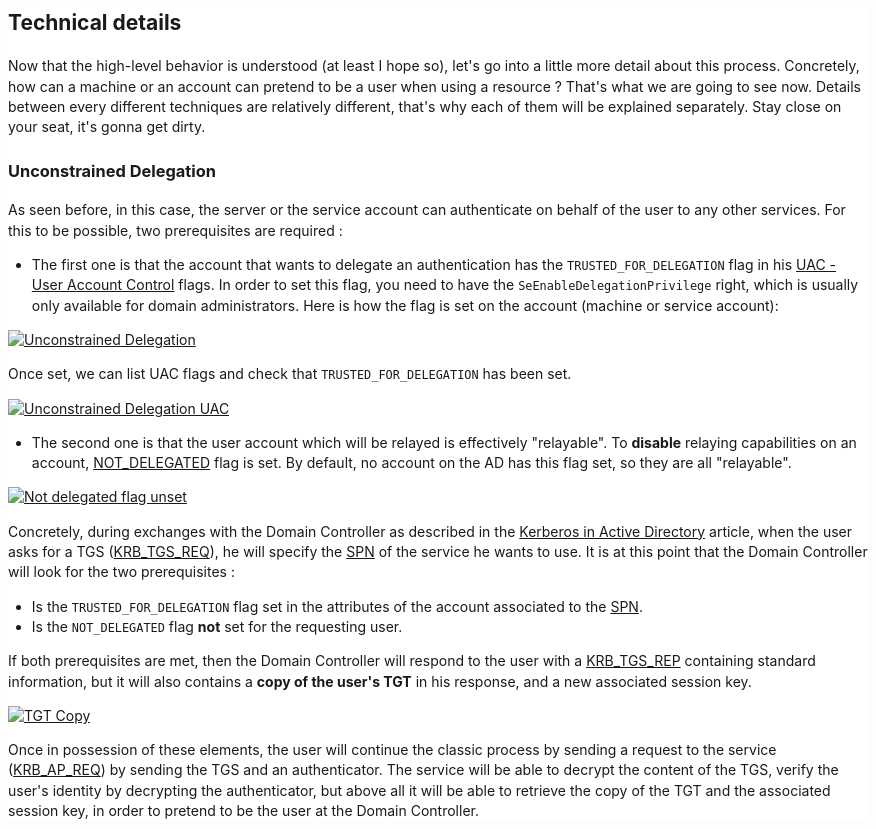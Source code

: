 ## Technical details

Now that the high-level behavior is understood (at least I hope so), let's go into a little more detail about this process. Concretely, how can a machine or an account can pretend to be a user when using a resource ? That's what we are going to see now. Details between every different techniques are relatively different, that's why each of them will be explained separately. Stay close on your seat, it's gonna get dirty.

### Unconstrained Delegation

As seen before, in this case, the server or the service account can authenticate on behalf of the user to any other services. For this to be possible, two prerequisites are required :

* The first one is that the account that wants to delegate an authentication has the `TRUSTED_FOR_DELEGATION` flag in his [UAC - User Account Control](https://docs.microsoft.com/en-us/windows/win32/adschema/a-useraccountcontrol?redirectedfrom=MSDN) flags. In order to set this flag, you need to have the `SeEnableDelegationPrivilege` right, which is usually only available for domain administrators. Here is how the flag is set on the account (machine or service account):

[![Unconstrained Delegation](/assets/uploads/2019/02/unconstrained_delegation.png)](/assets/uploads/2019/02/unconstrained_delegation.png)

Once set, we can list UAC flags and check that `TRUSTED_FOR_DELEGATION` has been set.

[![Unconstrained Delegation UAC](/assets/uploads/2020/04/UAC_UD.png)](/assets/uploads/2020/04/UAC_UD.png)

* The second one is that the user account which will be relayed is effectively "relayable". To **disable** relaying capabilities on an account, [NOT_DELEGATED](https://docs.microsoft.com/en-us/windows/desktop/api/iads/ne-iads-ads_user_flag) flag is set. By default, no account on the AD has this flag set, so they are all "relayable".

[![Not delegated flag unset](/assets/uploads/2020/04/UAC_user_not_delegated.png)](/assets/uploads/2020/04/UAC_user_not_delegated.png)

Concretely, during exchanges with the Domain Controller as described in the [Kerberos in Active Directory](/kerberos) article, when the user asks for a TGS ([KRB_TGS_REQ](/kerberos/#krb_tgs_req)), he will specify the [SPN](/service-principal-name-spn) of the service he wants to use. It is at this point that the Domain Controller will look for the two prerequisites :

* Is the `TRUSTED_FOR_DELEGATION` flag set in the attributes of the account associated to the [SPN](/service-principal-name-spn).
* Is the `NOT_DELEGATED` flag **not** set for the requesting user.

If both prerequisites are met, then the Domain Controller will respond to the user with a [KRB_TGS_REP](/kerberos/#krb_tgs_rep) containing standard information, but it will also contains a **copy of the user's TGT** in his response, and a new associated session key.

[![TGT Copy](/assets/uploads/2019/02/cop_tgt.png)](/assets/uploads/2019/02/cop_tgt.png)

Once in possession of these elements, the user will continue the classic process by sending a request to the service ([KRB_AP_REQ](/kerberos/#krb_ap_req)) by sending the TGS and an authenticator. The service will be able to decrypt the content of the TGS, verify the user's identity by decrypting the authenticator, but above all it will be able to retrieve the copy of the TGT and the associated session key, in order to pretend to be the user at the Domain Controller.
